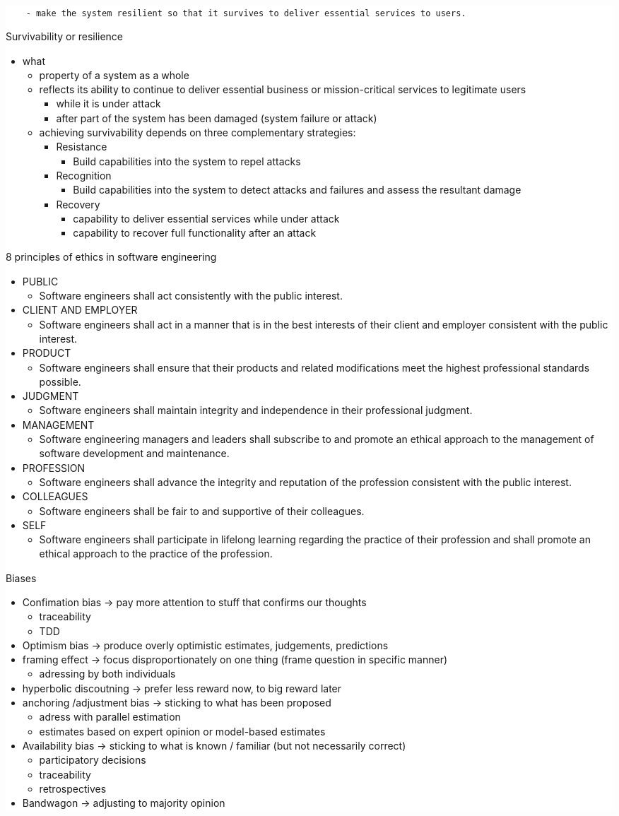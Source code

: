 		- make the system resilient so that it survives to deliver essential services to users.


Survivability or resilience 
- what
	- property of a system as a whole
	- reflects its ability to continue to deliver essential business or mission-critical services to legitimate users 
		- while it is under attack 
		- after part of the system has been damaged (system failure or attack)
	- achieving survivability depends on three complementary strategies:
		- Resistance 
			- Build capabilities into the system to repel attacks
		- Recognition 
			- Build capabilities into the system to detect attacks and failures and assess the resultant damage
		- Recovery
			- capability to deliver essential services while under attack
			- capability to recover full functionality after an attack


8 principles of ethics in software engineering
- PUBLIC 
	- Software engineers shall act consistently with the public interest.
- CLIENT AND EMPLOYER 
	- Software engineers shall act in a manner that is in the best interests of their client and employer consistent with the public interest.
- PRODUCT 
	- Software engineers shall ensure that their products and related modifications meet the highest professional standards possible.
- JUDGMENT
	- Software engineers shall maintain integrity and independence in their professional judgment.
- MANAGEMENT 
	- Software engineering managers and leaders shall subscribe to and promote an ethical approach to the management of software development and maintenance.
- PROFESSION 
	- Software engineers shall advance the integrity and reputation of the profession consistent with the public interest.
- COLLEAGUES 
	- Software engineers shall be fair to and supportive of their colleagues.
- SELF 
	- Software engineers shall participate in lifelong learning regarding the practice of their profession and shall promote an ethical approach to the practice of the profession.



Biases
- Confimation bias -> pay more attention to stuff that confirms our thoughts
	- traceability
	- TDD
- Optimism bias -> produce overly optimistic estimates, judgements, predictions
- framing effect -> focus disproportionately on one thing (frame question in specific manner)
	- adressing by both individuals
- hyperbolic discoutning -> prefer less reward now, to big reward later
- anchoring /adjustment bias -> sticking to what has been proposed
	- adress with parallel estimation
	- estimates based on expert opinion or model-based estimates
- Availability bias -> sticking to what is known / familiar (but not necessarily correct)
	- participatory decisions
	- traceability
	- retrospectives
- Bandwagon -> adjusting to majority opinion
